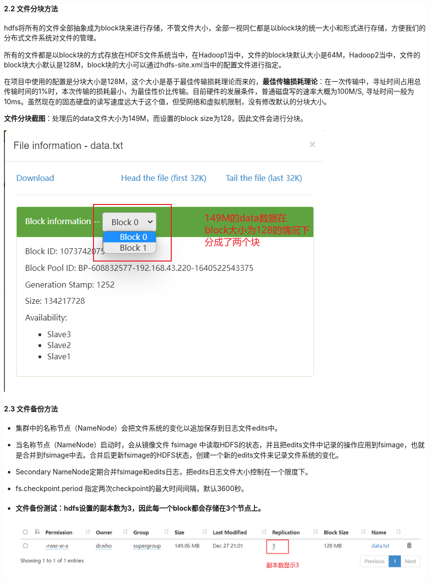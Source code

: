 #### 2.2 文件分块方法

hdfs将所有的文件全部抽象成为block块来进行存储，不管文件大小，全部一视同仁都是以block块的统一大小和形式进行存储，方便我们的分布式文件系统对文件的管理。

所有的文件都是以block块的方式存放在HDFS文件系统当中，在Hadoop1当中，文件的block块默认大小是64M，Hadoop2当中，文件的block块大小默认是128M，block块的大小可以通过hdfs-site.xml当中的配置文件进行指定。

在项目中使用的配置是分块大小是128M，这个大小是基于最佳传输损耗理论而来的，**最佳传输损耗理论**：在一次传输中，寻址时间占用总传输时间的1%时，本次传输的损耗最小，为最佳性价比传输。目前硬件的发展条件，普通磁盘写的速率大概为100M/S, 寻址时间一般为10ms。虽然现在的固态硬盘的读写速度远大于这个值，但受网络和虚拟机限制，没有修改默认的分块大小。

**文件分块截图**：处理后的data文件大小为149M，而设置的block size为128，因此文件会进行分块。

![文件分块](readme-pic\备份-一致-分块\文件分块.png)

#### 2.3 文件备份方法

- 集群中的名称节点（NameNode）会把文件系统的变化以追加保存到日志文件edits中。

- 当名称节点（NameNode）启动时，会从镜像文件 fsimage 中读取HDFS的状态，并且把edits文件中记录的操作应用到fsimage，也就是合并到fsimage中去。合并后更新fsimage的HDFS状态，创建一个新的edits文件来记录文件系统的变化。

- Secondary NameNode定期合并fsimage和edits日志，把edits日志文件大小控制在一个限度下。

- fs.checkpoint.period 指定两次checkpoint的最大时间间隔，默认3600秒。

- #### 文件备份测试：hdfs设置的副本数为3，因此每一个block都会存储在3个节点上。

  ![文件备份](readme-pic\备份-一致-分块\文件备份.png)
